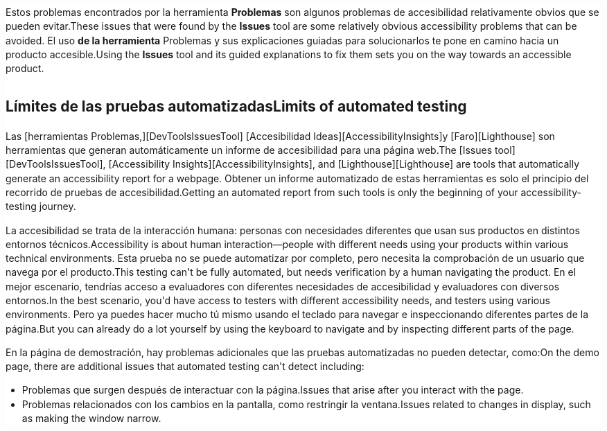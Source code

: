<span data-ttu-id="1b216-174">Estos problemas encontrados por la herramienta **Problemas** son algunos problemas de accesibilidad relativamente obvios que se pueden evitar.</span><span class="sxs-lookup"><span data-stu-id="1b216-174">These issues that were found by the **Issues** tool are some relatively obvious accessibility problems that can be avoided.</span></span>  <span data-ttu-id="1b216-175">El uso **de la herramienta** Problemas y sus explicaciones guiadas para solucionarlos te pone en camino hacia un producto accesible.</span><span class="sxs-lookup"><span data-stu-id="1b216-175">Using the **Issues** tool and its guided explanations to fix them sets you on the way towards an accessible product.</span></span>


## <a name="limits-of-automated-testing"></a><span data-ttu-id="1b216-176">Límites de las pruebas automatizadas</span><span class="sxs-lookup"><span data-stu-id="1b216-176">Limits of automated testing</span></span>

<span data-ttu-id="1b216-177">Las [herramientas Problemas,][DevToolsIssuesTool] [Accesibilidad Ideas][AccessibilityInsights]y [Faro][Lighthouse] son herramientas que generan automáticamente un informe de accesibilidad para una página web.</span><span class="sxs-lookup"><span data-stu-id="1b216-177">The [Issues tool][DevToolsIssuesTool], [Accessibility Insights][AccessibilityInsights], and [Lighthouse][Lighthouse] are tools that automatically generate an accessibility report for a webpage.</span></span>  <span data-ttu-id="1b216-178">Obtener un informe automatizado de estas herramientas es solo el principio del recorrido de pruebas de accesibilidad.</span><span class="sxs-lookup"><span data-stu-id="1b216-178">Getting an automated report from such tools is only the beginning of your accessibility-testing journey.</span></span>

<span data-ttu-id="1b216-179">La accesibilidad se trata de la interacción humana: personas con necesidades diferentes que usan sus productos en distintos entornos técnicos.</span><span class="sxs-lookup"><span data-stu-id="1b216-179">Accessibility is about human interaction—people with different needs using your products within various technical environments.</span></span>  <span data-ttu-id="1b216-180">Esta prueba no se puede automatizar por completo, pero necesita la comprobación de un usuario que navega por el producto.</span><span class="sxs-lookup"><span data-stu-id="1b216-180">This testing can't be fully automated, but needs verification by a human navigating the product.</span></span>  <span data-ttu-id="1b216-181">En el mejor escenario, tendrías acceso a evaluadores con diferentes necesidades de accesibilidad y evaluadores con diversos entornos.</span><span class="sxs-lookup"><span data-stu-id="1b216-181">In the best scenario, you'd have access to testers with different accessibility needs, and testers using various environments.</span></span>  <span data-ttu-id="1b216-182">Pero ya puedes hacer mucho tú mismo usando el teclado para navegar e inspeccionando diferentes partes de la página.</span><span class="sxs-lookup"><span data-stu-id="1b216-182">But you can already do a lot yourself by using the keyboard to navigate and by inspecting different parts of the page.</span></span>

<span data-ttu-id="1b216-183">En la página de demostración, hay problemas adicionales que las pruebas automatizadas no pueden detectar, como:</span><span class="sxs-lookup"><span data-stu-id="1b216-183">On the demo page, there are additional issues that automated testing can't detect including:</span></span> 

*  <span data-ttu-id="1b216-184">Problemas que surgen después de interactuar con la página.</span><span class="sxs-lookup"><span data-stu-id="1b216-184">Issues that arise after you interact with the page.</span></span> 
*  <span data-ttu-id="1b216-185">Problemas relacionados con los cambios en la pantalla, como restringir la ventana.</span><span class="sxs-lookup"><span data-stu-id="1b216-185">Issues related to changes in display, such as making the window narrow.</span></span>
